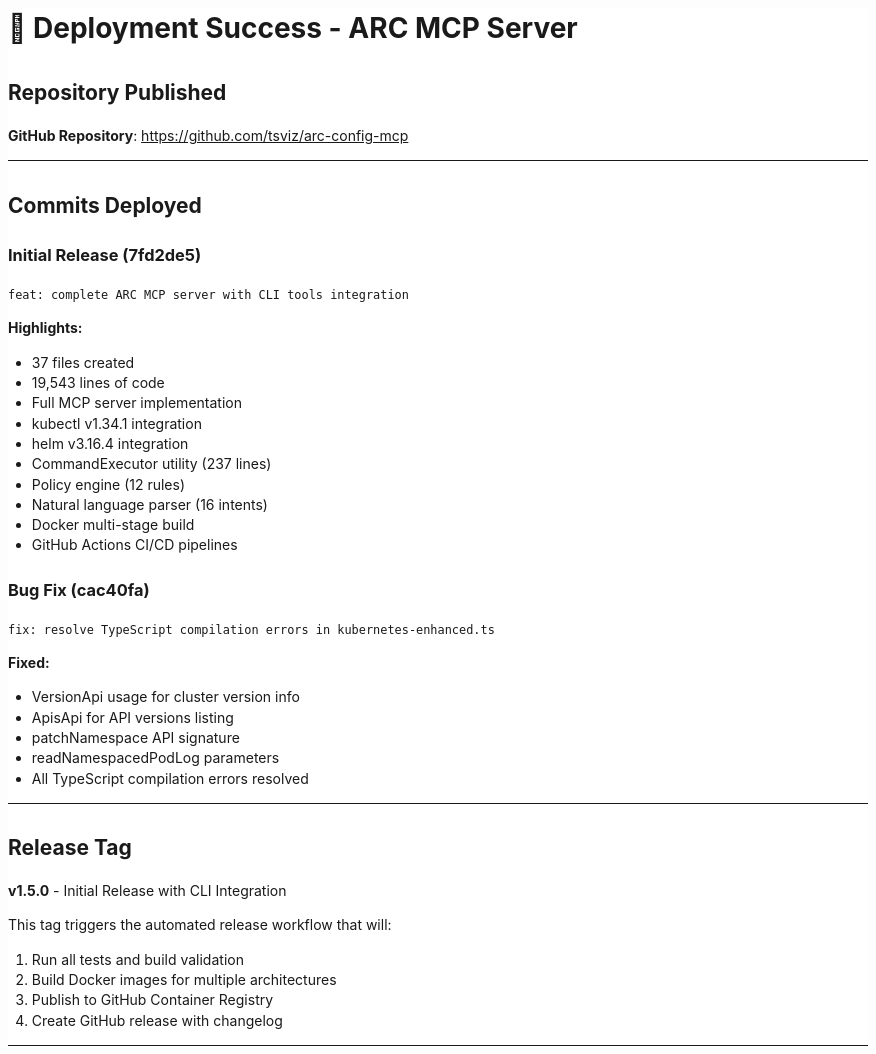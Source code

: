 # 🎉 Deployment Success - ARC MCP Server

## Repository Published
**GitHub Repository**: https://github.com/tsviz/arc-config-mcp

---

## Commits Deployed

### Initial Release (7fd2de5)
```
feat: complete ARC MCP server with CLI tools integration
```

**Highlights:**
- 37 files created
- 19,543 lines of code
- Full MCP server implementation
- kubectl v1.34.1 integration
- helm v3.16.4 integration  
- CommandExecutor utility (237 lines)
- Policy engine (12 rules)
- Natural language parser (16 intents)
- Docker multi-stage build
- GitHub Actions CI/CD pipelines

### Bug Fix (cac40fa)
```
fix: resolve TypeScript compilation errors in kubernetes-enhanced.ts
```

**Fixed:**
- VersionApi usage for cluster version info
- ApisApi for API versions listing
- patchNamespace API signature
- readNamespacedPodLog parameters
- All TypeScript compilation errors resolved

---

## Release Tag

**v1.5.0** - Initial Release with CLI Integration

This tag triggers the automated release workflow that will:
1. Run all tests and build validation
2. Build Docker images for multiple architectures
3. Publish to GitHub Container Registry
4. Create GitHub release with changelog

---
